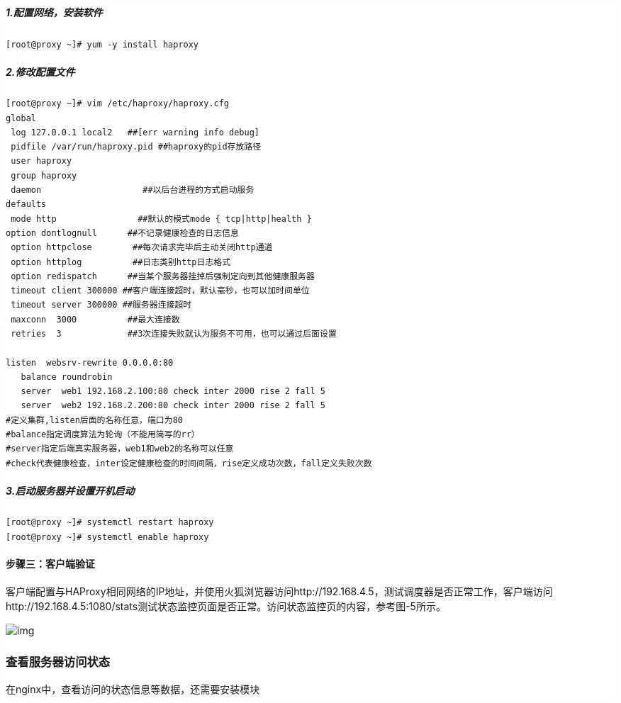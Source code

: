##### 1.配置网络，安装软件

```shell
[root@proxy ~]# yum -y install haproxy
```

##### 2.修改配置文件

```shell
[root@proxy ~]# vim /etc/haproxy/haproxy.cfg
global
 log 127.0.0.1 local2   ##[err warning info debug]
 pidfile /var/run/haproxy.pid ##haproxy的pid存放路径
 user haproxy
 group haproxy
 daemon                    ##以后台进程的方式启动服务
defaults
 mode http                ##默认的模式mode { tcp|http|health } 
option dontlognull      ##不记录健康检查的日志信息
 option httpclose        ##每次请求完毕后主动关闭http通道
 option httplog          ##日志类别http日志格式
 option redispatch      ##当某个服务器挂掉后强制定向到其他健康服务器
 timeout client 300000 ##客户端连接超时，默认毫秒，也可以加时间单位
 timeout server 300000 ##服务器连接超时
 maxconn  3000          ##最大连接数
 retries  3             ##3次连接失败就认为服务不可用，也可以通过后面设置
  
listen  websrv-rewrite 0.0.0.0:80          
   balance roundrobin
   server  web1 192.168.2.100:80 check inter 2000 rise 2 fall 5
   server  web2 192.168.2.200:80 check inter 2000 rise 2 fall 5
#定义集群,listen后面的名称任意，端口为80
#balance指定调度算法为轮询（不能用简写的rr）
#server指定后端真实服务器，web1和web2的名称可以任意
#check代表健康检查，inter设定健康检查的时间间隔，rise定义成功次数，fall定义失败次数
```

##### 3.启动服务器并设置开机启动

```shell
[root@proxy ~]# systemctl restart haproxy
[root@proxy ~]# systemctl enable haproxy
```

#### 步骤三：客户端验证

客户端配置与HAProxy相同网络的IP地址，并使用火狐浏览器访问http://192.168.4.5，测试调度器是否正常工作，客户端访问http://192.168.4.5:1080/stats测试状态监控页面是否正常。访问状态监控页的内容，参考图-5所示。

![img](E:\fc-learn\Linux-learn\Cluster\image005.png)

### 查看服务器访问状态

在nginx中，查看访问的状态信息等数据，还需要安装模块
